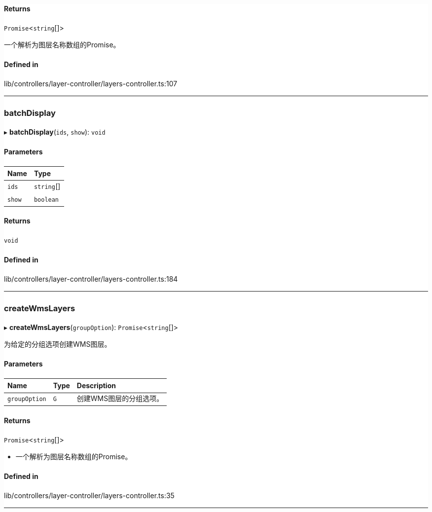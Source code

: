 #### Returns

`Promise`\<`string`[]\>

一个解析为图层名称数组的Promise。

#### Defined in

lib/controllers/layer-controller/layers-controller.ts:107

---

### batchDisplay

▸ **batchDisplay**(`ids`, `show`): `void`

#### Parameters

| Name   | Type       |
| :----- | :--------- |
| `ids`  | `string`[] |
| `show` | `boolean`  |

#### Returns

`void`

#### Defined in

lib/controllers/layer-controller/layers-controller.ts:184

---

### createWmsLayers

▸ **createWmsLayers**(`groupOption`): `Promise`\<`string`[]\>

为给定的分组选项创建WMS图层。

#### Parameters

| Name          | Type | Description             |
| :------------ | :--- | :---------------------- |
| `groupOption` | `G`  | 创建WMS图层的分组选项。 |

#### Returns

`Promise`\<`string`[]\>

-   一个解析为图层名称数组的Promise。

#### Defined in

lib/controllers/layer-controller/layers-controller.ts:35

---